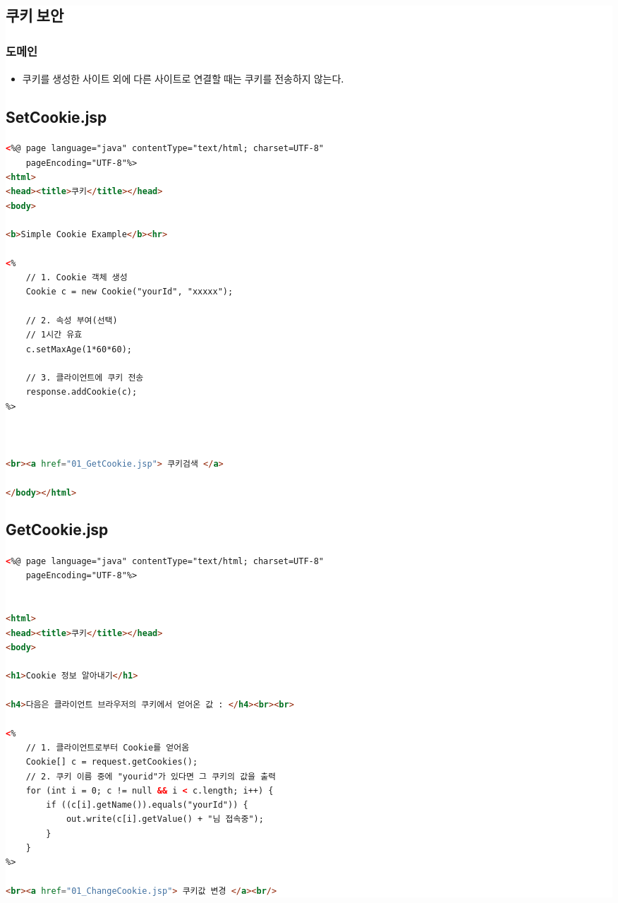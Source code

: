 ## 쿠키 보안
### 도메인
- 쿠키를 생성한 사이트 외에 다른 사이트로 연결할 때는 쿠키를 전송하지 않는다.


## SetCookie.jsp

~~~html
<%@ page language="java" contentType="text/html; charset=UTF-8"
    pageEncoding="UTF-8"%>		
<html>
<head><title>쿠키</title></head>
<body>

<b>Simple Cookie Example</b><hr>

<%	
	// 1. Cookie 객체 생성
	Cookie c = new Cookie("yourId", "xxxxx");
	
	// 2. 속성 부여(선택)
	// 1시간 유효
	c.setMaxAge(1*60*60);
	
	// 3. 클라이언트에 쿠키 전송
	response.addCookie(c);
%>



<br><a href="01_GetCookie.jsp"> 쿠키검색 </a>

</body></html>
~~~

## GetCookie.jsp

~~~html
<%@ page language="java" contentType="text/html; charset=UTF-8"
    pageEncoding="UTF-8"%>


<html>
<head><title>쿠키</title></head>
<body>	

<h1>Cookie 정보 알아내기</h1>

<h4>다음은 클라이언트 브라우저의 쿠키에서 얻어온 값 : </h4><br><br>

<%	
	// 1. 클라이언트로부터 Cookie를 얻어옴 
	Cookie[] c = request.getCookies();
	// 2. 쿠키 이름 중에 "yourid"가 있다면 그 쿠키의 값을 출력
	for (int i = 0; c != null && i < c.length; i++) {
		if ((c[i].getName()).equals("yourId")) {
			out.write(c[i].getValue() + "님 접속중");
		}
	}
%>

<br><a href="01_ChangeCookie.jsp"> 쿠키값 변경 </a><br/>
~~~